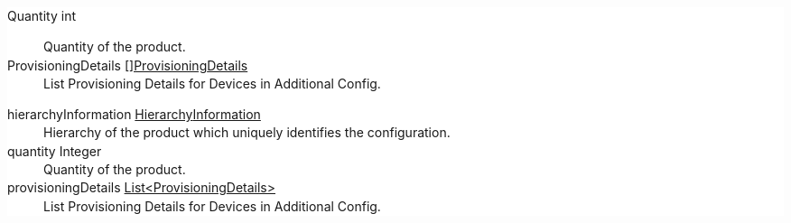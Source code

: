 <a data-swiftype-name="resource-property" data-swiftype-type="text" href="#quantity_go" style="color: inherit; text-decoration: inherit;">Quantity</a>
</span>
        <span class="property-indicator"></span>
        <span class="property-type">int</span>
    </dt>
    <dd>Quantity of the product.</dd><dt class="property-optional"
            title="Optional">
        <span id="provisioningdetails_go">
<a data-swiftype-name="resource-property" data-swiftype-type="text" href="#provisioningdetails_go" style="color: inherit; text-decoration: inherit;">Provisioning<wbr>Details</a>
</span>
        <span class="property-indicator"></span>
        <span class="property-type"><a href="#provisioningdetails">[]Provisioning<wbr>Details</a></span>
    </dt>
    <dd>List Provisioning Details for Devices in Additional Config.</dd></dl>
</pulumi-choosable>
</div>

<div>
<pulumi-choosable type="language" values="java">
<dl class="resources-properties"><dt class="property-required"
            title="Required">
        <span id="hierarchyinformation_java">
<a data-swiftype-name="resource-property" data-swiftype-type="text" href="#hierarchyinformation_java" style="color: inherit; text-decoration: inherit;">hierarchy<wbr>Information</a>
</span>
        <span class="property-indicator"></span>
        <span class="property-type"><a href="#hierarchyinformation">Hierarchy<wbr>Information</a></span>
    </dt>
    <dd>Hierarchy of the product which uniquely identifies the configuration.</dd><dt class="property-required"
            title="Required">
        <span id="quantity_java">
<a data-swiftype-name="resource-property" data-swiftype-type="text" href="#quantity_java" style="color: inherit; text-decoration: inherit;">quantity</a>
</span>
        <span class="property-indicator"></span>
        <span class="property-type">Integer</span>
    </dt>
    <dd>Quantity of the product.</dd><dt class="property-optional"
            title="Optional">
        <span id="provisioningdetails_java">
<a data-swiftype-name="resource-property" data-swiftype-type="text" href="#provisioningdetails_java" style="color: inherit; text-decoration: inherit;">provisioning<wbr>Details</a>
</span>
        <span class="property-indicator"></span>
        <span class="property-type"><a href="#provisioningdetails">List&lt;Provisioning<wbr>Details&gt;</a></span>
    </dt>
    <dd>List Provisioning Details for Devices in Additional Config.</dd></dl>
</pulumi-choosable>
</div>
